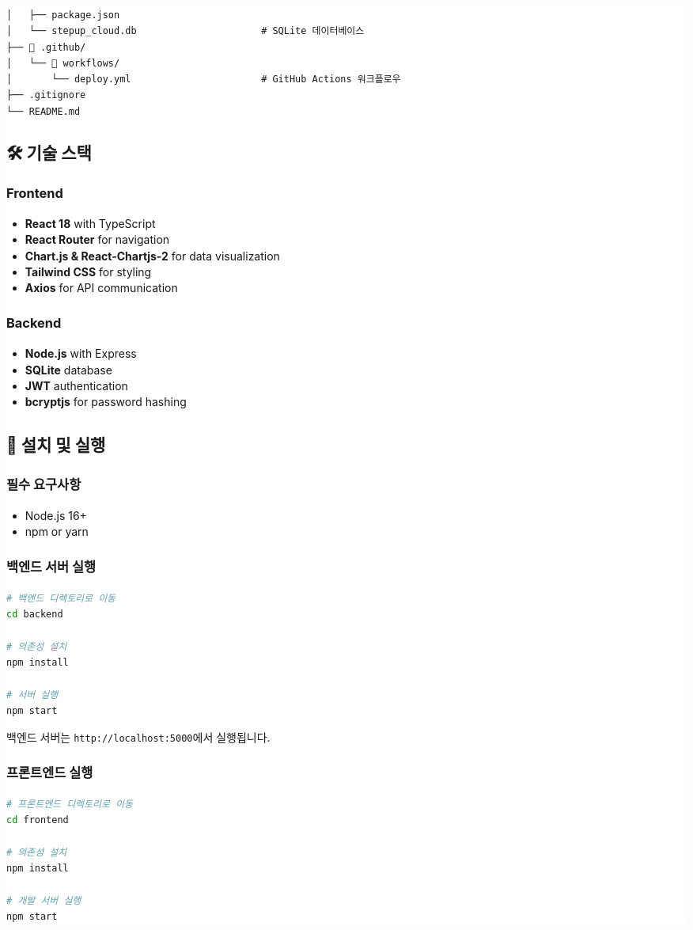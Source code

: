 ```
│   ├── package.json
│   └── stepup_cloud.db                      # SQLite 데이터베이스
├── 📁 .github/
│   └── 📁 workflows/
│       └── deploy.yml                       # GitHub Actions 워크플로우
├── .gitignore
└── README.md
```

## 🛠 기술 스택

### Frontend
- **React 18** with TypeScript
- **React Router** for navigation
- **Chart.js & React-Chartjs-2** for data visualization
- **Tailwind CSS** for styling
- **Axios** for API communication

### Backend
- **Node.js** with Express
- **SQLite** database
- **JWT** authentication
- **bcryptjs** for password hashing

## 🚀 설치 및 실행

### 필수 요구사항
- Node.js 16+
- npm or yarn

### 백엔드 서버 실행

```bash
# 백엔드 디렉토리로 이동
cd backend

# 의존성 설치
npm install

# 서버 실행
npm start
```

백엔드 서버는 `http://localhost:5000`에서 실행됩니다.

### 프론트엔드 실행

```bash
# 프론트엔드 디렉토리로 이동
cd frontend

# 의존성 설치
npm install

# 개발 서버 실행
npm start
```
